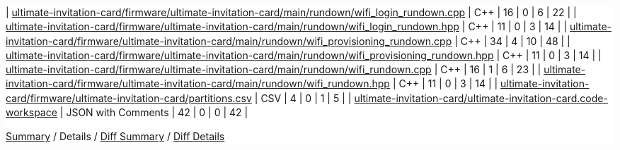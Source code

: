 | [ultimate-invitation-card/firmware/ultimate-invitation-card/main/rundown/wifi_login_rundown.cpp](/ultimate-invitation-card/firmware/ultimate-invitation-card/main/rundown/wifi_login_rundown.cpp) | C++ | 16 | 0 | 6 | 22 |
| [ultimate-invitation-card/firmware/ultimate-invitation-card/main/rundown/wifi_login_rundown.hpp](/ultimate-invitation-card/firmware/ultimate-invitation-card/main/rundown/wifi_login_rundown.hpp) | C++ | 11 | 0 | 3 | 14 |
| [ultimate-invitation-card/firmware/ultimate-invitation-card/main/rundown/wifi_provisioning_rundown.cpp](/ultimate-invitation-card/firmware/ultimate-invitation-card/main/rundown/wifi_provisioning_rundown.cpp) | C++ | 34 | 4 | 10 | 48 |
| [ultimate-invitation-card/firmware/ultimate-invitation-card/main/rundown/wifi_provisioning_rundown.hpp](/ultimate-invitation-card/firmware/ultimate-invitation-card/main/rundown/wifi_provisioning_rundown.hpp) | C++ | 11 | 0 | 3 | 14 |
| [ultimate-invitation-card/firmware/ultimate-invitation-card/main/rundown/wifi_rundown.cpp](/ultimate-invitation-card/firmware/ultimate-invitation-card/main/rundown/wifi_rundown.cpp) | C++ | 16 | 1 | 6 | 23 |
| [ultimate-invitation-card/firmware/ultimate-invitation-card/main/rundown/wifi_rundown.hpp](/ultimate-invitation-card/firmware/ultimate-invitation-card/main/rundown/wifi_rundown.hpp) | C++ | 11 | 0 | 3 | 14 |
| [ultimate-invitation-card/firmware/ultimate-invitation-card/partitions.csv](/ultimate-invitation-card/firmware/ultimate-invitation-card/partitions.csv) | CSV | 4 | 0 | 1 | 5 |
| [ultimate-invitation-card/ultimate-invitation-card.code-workspace](/ultimate-invitation-card/ultimate-invitation-card.code-workspace) | JSON with Comments | 42 | 0 | 0 | 42 |

[Summary](results.md) / Details / [Diff Summary](diff.md) / [Diff Details](diff-details.md)